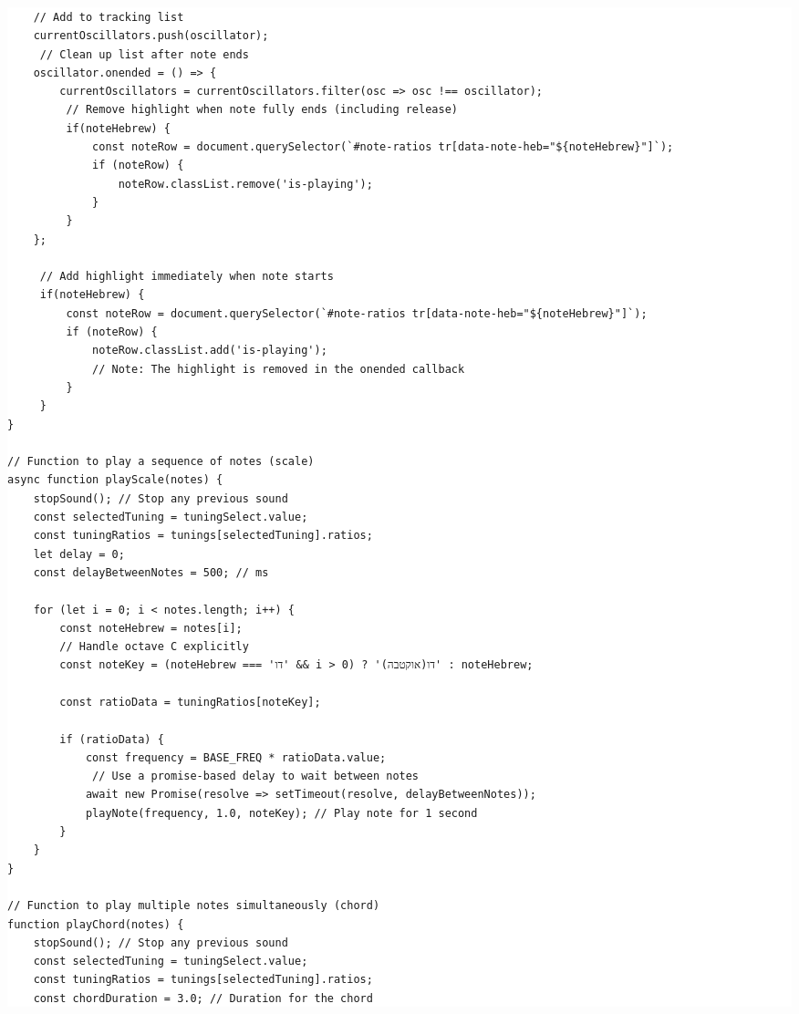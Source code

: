         // Add to tracking list
        currentOscillators.push(oscillator);
         // Clean up list after note ends
        oscillator.onended = () => {
            currentOscillators = currentOscillators.filter(osc => osc !== oscillator);
             // Remove highlight when note fully ends (including release)
             if(noteHebrew) {
                 const noteRow = document.querySelector(`#note-ratios tr[data-note-heb="${noteHebrew}"]`);
                 if (noteRow) {
                     noteRow.classList.remove('is-playing');
                 }
             }
        };

         // Add highlight immediately when note starts
         if(noteHebrew) {
             const noteRow = document.querySelector(`#note-ratios tr[data-note-heb="${noteHebrew}"]`);
             if (noteRow) {
                 noteRow.classList.add('is-playing');
                 // Note: The highlight is removed in the onended callback
             }
         }
    }

    // Function to play a sequence of notes (scale)
    async function playScale(notes) {
        stopSound(); // Stop any previous sound
        const selectedTuning = tuningSelect.value;
        const tuningRatios = tunings[selectedTuning].ratios;
        let delay = 0;
        const delayBetweenNotes = 500; // ms

        for (let i = 0; i < notes.length; i++) {
            const noteHebrew = notes[i];
            // Handle octave C explicitly
            const noteKey = (noteHebrew === 'דו' && i > 0) ? 'דו(אוקטבה)' : noteHebrew;

            const ratioData = tuningRatios[noteKey];

            if (ratioData) {
                const frequency = BASE_FREQ * ratioData.value;
                 // Use a promise-based delay to wait between notes
                await new Promise(resolve => setTimeout(resolve, delayBetweenNotes));
                playNote(frequency, 1.0, noteKey); // Play note for 1 second
            }
        }
    }

    // Function to play multiple notes simultaneously (chord)
    function playChord(notes) {
        stopSound(); // Stop any previous sound
        const selectedTuning = tuningSelect.value;
        const tuningRatios = tunings[selectedTuning].ratios;
        const chordDuration = 3.0; // Duration for the chord
